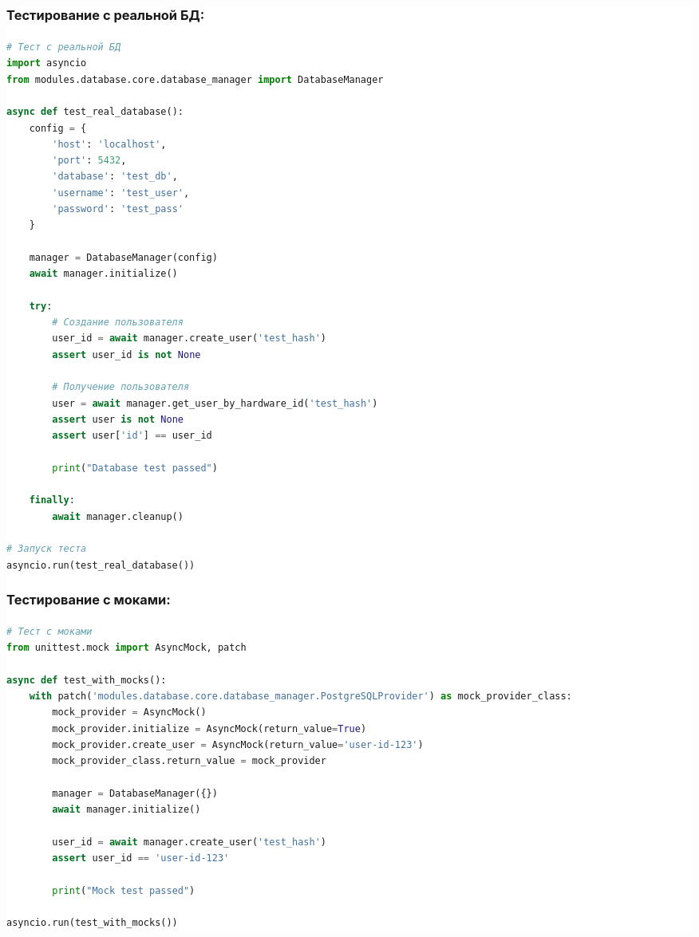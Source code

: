 ### Тестирование с реальной БД:

```python
# Тест с реальной БД
import asyncio
from modules.database.core.database_manager import DatabaseManager

async def test_real_database():
    config = {
        'host': 'localhost',
        'port': 5432,
        'database': 'test_db',
        'username': 'test_user',
        'password': 'test_pass'
    }
    
    manager = DatabaseManager(config)
    await manager.initialize()
    
    try:
        # Создание пользователя
        user_id = await manager.create_user('test_hash')
        assert user_id is not None
        
        # Получение пользователя
        user = await manager.get_user_by_hardware_id('test_hash')
        assert user is not None
        assert user['id'] == user_id
        
        print("Database test passed")
        
    finally:
        await manager.cleanup()

# Запуск теста
asyncio.run(test_real_database())
```

### Тестирование с моками:

```python
# Тест с моками
from unittest.mock import AsyncMock, patch

async def test_with_mocks():
    with patch('modules.database.core.database_manager.PostgreSQLProvider') as mock_provider_class:
        mock_provider = AsyncMock()
        mock_provider.initialize = AsyncMock(return_value=True)
        mock_provider.create_user = AsyncMock(return_value='user-id-123')
        mock_provider_class.return_value = mock_provider
        
        manager = DatabaseManager({})
        await manager.initialize()
        
        user_id = await manager.create_user('test_hash')
        assert user_id == 'user-id-123'
        
        print("Mock test passed")

asyncio.run(test_with_mocks())
```
